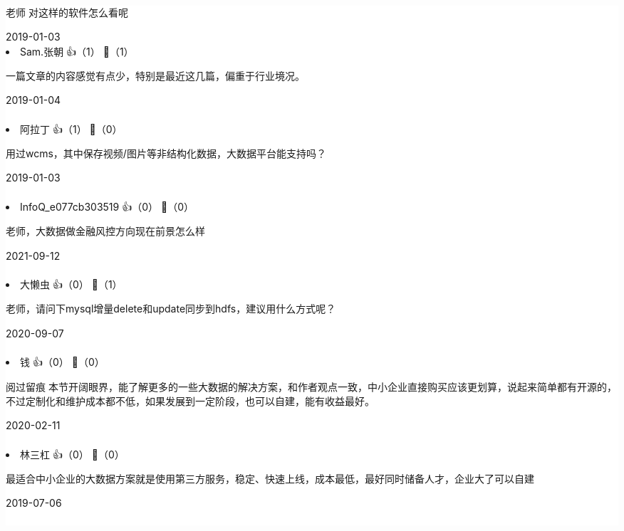 老师 对这样的软件怎么看呢</p>2019-01-03</li><br/><li><span>Sam.张朝</span> 👍（1） 💬（1）<p>一篇文章的内容感觉有点少，特别是最近这几篇，偏重于行业境况。</p>2019-01-04</li><br/><li><span>阿拉丁</span> 👍（1） 💬（0）<p>用过wcms，其中保存视频&#47;图片等非结构化数据，大数据平台能支持吗？</p>2019-01-03</li><br/><li><span>InfoQ_e077cb303519</span> 👍（0） 💬（0）<p>老师，大数据做金融风控方向现在前景怎么样</p>2021-09-12</li><br/><li><span>大懒虫</span> 👍（0） 💬（1）<p>老师，请问下mysql增量delete和update同步到hdfs，建议用什么方式呢？</p>2020-09-07</li><br/><li><span>钱</span> 👍（0） 💬（0）<p>阅过留痕
本节开阔眼界，能了解更多的一些大数据的解决方案，和作者观点一致，中小企业直接购买应该更划算，说起来简单都有开源的，不过定制化和维护成本都不低，如果发展到一定阶段，也可以自建，能有收益最好。</p>2020-02-11</li><br/><li><span>林三杠</span> 👍（0） 💬（0）<p>最适合中小企业的大数据方案就是使用第三方服务，稳定、快速上线，成本最低，最好同时储备人才，企业大了可以自建</p>2019-07-06</li><br/>
</ul>
